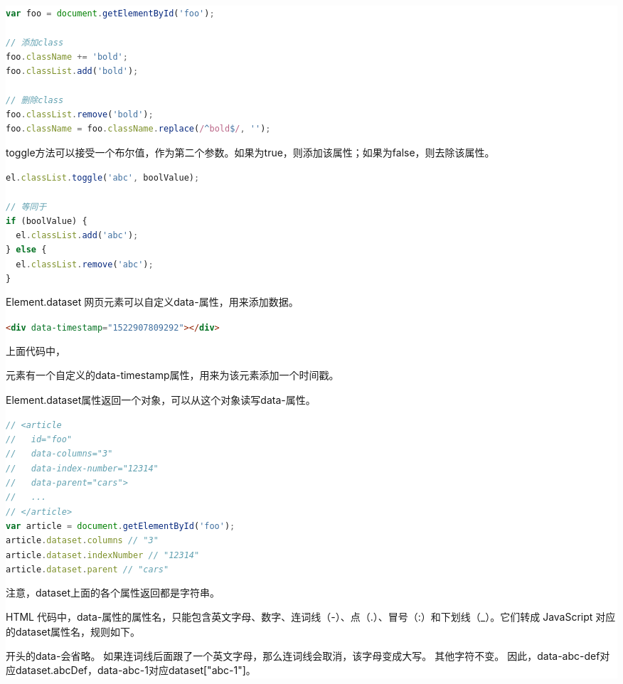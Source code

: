 ```javascript
var foo = document.getElementById('foo');

// 添加class
foo.className += 'bold';
foo.classList.add('bold');

// 删除class
foo.classList.remove('bold');
foo.className = foo.className.replace(/^bold$/, '');
```

toggle方法可以接受一个布尔值，作为第二个参数。如果为true，则添加该属性；如果为false，则去除该属性。

```javascript
el.classList.toggle('abc', boolValue);

// 等同于
if (boolValue) {
  el.classList.add('abc');
} else {
  el.classList.remove('abc');
}
```

Element.dataset
网页元素可以自定义data-属性，用来添加数据。

```html
<div data-timestamp="1522907809292"></div>
```

上面代码中，<div>元素有一个自定义的data-timestamp属性，用来为该元素添加一个时间戳。

Element.dataset属性返回一个对象，可以从这个对象读写data-属性。

```javascript
// <article
//   id="foo"
//   data-columns="3"
//   data-index-number="12314"
//   data-parent="cars">
//   ...
// </article>
var article = document.getElementById('foo');
article.dataset.columns // "3"
article.dataset.indexNumber // "12314"
article.dataset.parent // "cars"
```

注意，dataset上面的各个属性返回都是字符串。

HTML 代码中，data-属性的属性名，只能包含英文字母、数字、连词线（-）、点（.）、冒号（:）和下划线（_）。它们转成 JavaScript 对应的dataset属性名，规则如下。

开头的data-会省略。
如果连词线后面跟了一个英文字母，那么连词线会取消，该字母变成大写。
其他字符不变。
因此，data-abc-def对应dataset.abcDef，data-abc-1对应dataset["abc-1"]。
